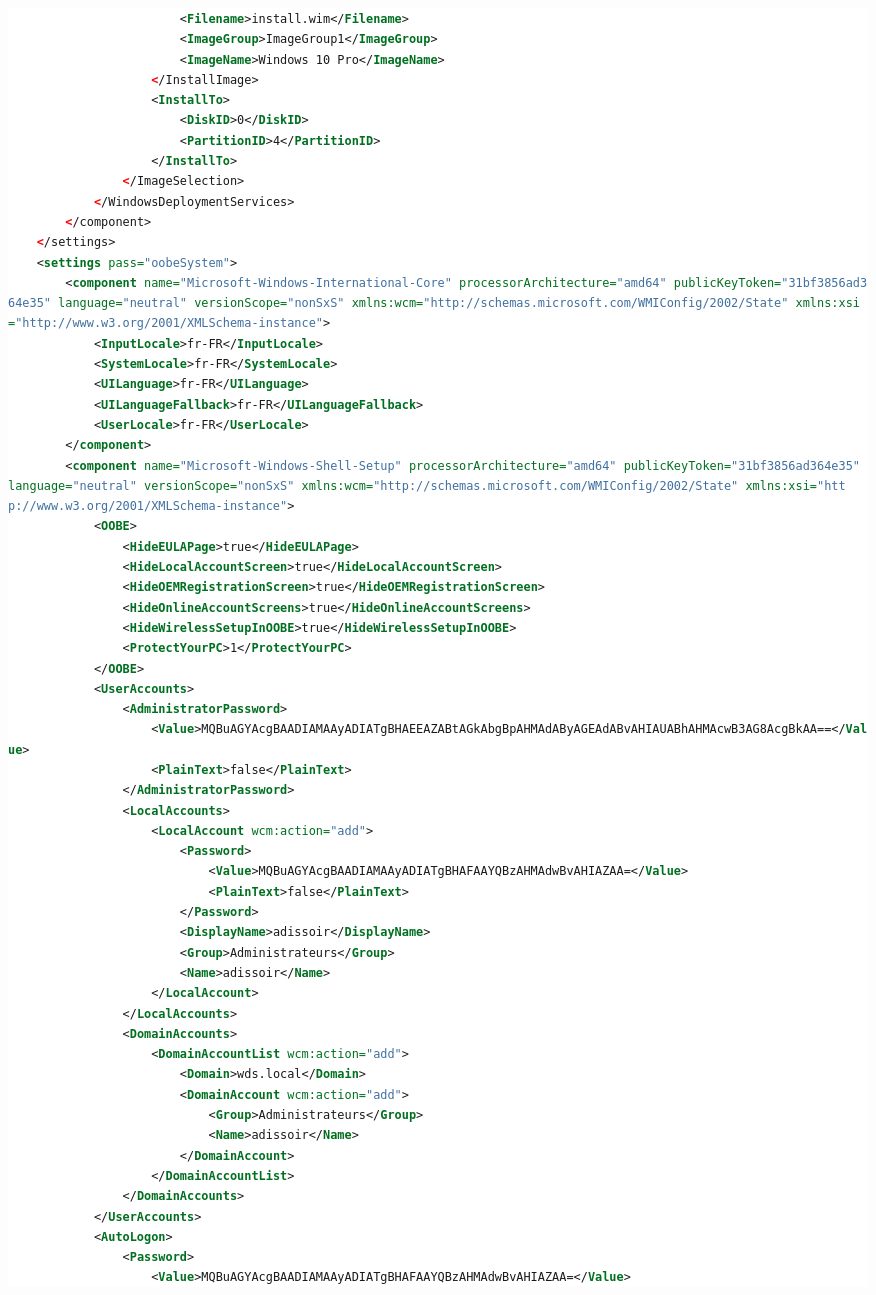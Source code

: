 ```xml
                        <Filename>install.wim</Filename>
                        <ImageGroup>ImageGroup1</ImageGroup>
                        <ImageName>Windows 10 Pro</ImageName>
                    </InstallImage>
                    <InstallTo>
                        <DiskID>0</DiskID>
                        <PartitionID>4</PartitionID>
                    </InstallTo>
                </ImageSelection>
            </WindowsDeploymentServices>
        </component>
    </settings>
    <settings pass="oobeSystem">
        <component name="Microsoft-Windows-International-Core" processorArchitecture="amd64" publicKeyToken="31bf3856ad364e35" language="neutral" versionScope="nonSxS" xmlns:wcm="http://schemas.microsoft.com/WMIConfig/2002/State" xmlns:xsi="http://www.w3.org/2001/XMLSchema-instance">
            <InputLocale>fr-FR</InputLocale>
            <SystemLocale>fr-FR</SystemLocale>
            <UILanguage>fr-FR</UILanguage>
            <UILanguageFallback>fr-FR</UILanguageFallback>
            <UserLocale>fr-FR</UserLocale>
        </component>
        <component name="Microsoft-Windows-Shell-Setup" processorArchitecture="amd64" publicKeyToken="31bf3856ad364e35" language="neutral" versionScope="nonSxS" xmlns:wcm="http://schemas.microsoft.com/WMIConfig/2002/State" xmlns:xsi="http://www.w3.org/2001/XMLSchema-instance">
            <OOBE>
                <HideEULAPage>true</HideEULAPage>
                <HideLocalAccountScreen>true</HideLocalAccountScreen>
                <HideOEMRegistrationScreen>true</HideOEMRegistrationScreen>
                <HideOnlineAccountScreens>true</HideOnlineAccountScreens>
                <HideWirelessSetupInOOBE>true</HideWirelessSetupInOOBE>
                <ProtectYourPC>1</ProtectYourPC>
            </OOBE>
            <UserAccounts>
                <AdministratorPassword>
                    <Value>MQBuAGYAcgBAADIAMAAyADIATgBHAEEAZABtAGkAbgBpAHMAdAByAGEAdABvAHIAUABhAHMAcwB3AG8AcgBkAA==</Value>
                    <PlainText>false</PlainText>
                </AdministratorPassword>
                <LocalAccounts>
                    <LocalAccount wcm:action="add">
                        <Password>
                            <Value>MQBuAGYAcgBAADIAMAAyADIATgBHAFAAYQBzAHMAdwBvAHIAZAA=</Value>
                            <PlainText>false</PlainText>
                        </Password>
                        <DisplayName>adissoir</DisplayName>
                        <Group>Administrateurs</Group>
                        <Name>adissoir</Name>
                    </LocalAccount>
                </LocalAccounts>
                <DomainAccounts>
                    <DomainAccountList wcm:action="add">
                        <Domain>wds.local</Domain>
                        <DomainAccount wcm:action="add">
                            <Group>Administrateurs</Group>
                            <Name>adissoir</Name>
                        </DomainAccount>
                    </DomainAccountList>
                </DomainAccounts>
            </UserAccounts>
            <AutoLogon>
                <Password>
                    <Value>MQBuAGYAcgBAADIAMAAyADIATgBHAFAAYQBzAHMAdwBvAHIAZAA=</Value>
```